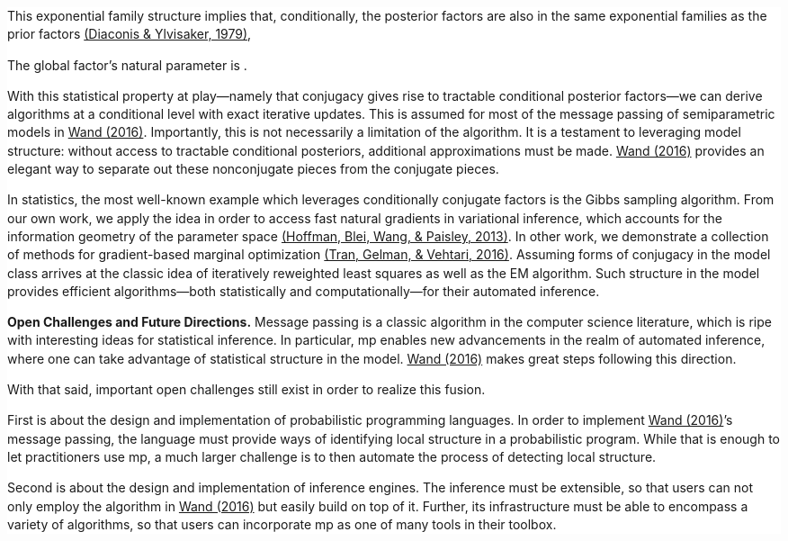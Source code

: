 This exponential family structure implies that, conditionally, the
posterior factors are also in the same exponential families
as the prior factors [(Diaconis & Ylvisaker, 1979)](http://dustintran.com/blog/discussion-of-fast-approximate-inference#diaconis1979conjugate),

The global factor’s natural parameter is .

With this statistical property at play—namely that conjugacy gives
rise to tractable conditional posterior factors—we can derive
algorithms at a conditional level with exact iterative updates. This
is assumed for most of the message passing of semiparametric models in
[Wand (2016)](http://dustintran.com/blog/discussion-of-fast-approximate-inference#wand2016fast). Importantly, this is not necessarily a
limitation of the algorithm. It is a testament to leveraging model
structure: without access to tractable conditional posteriors,
additional approximations must be made. [Wand (2016)](http://dustintran.com/blog/discussion-of-fast-approximate-inference#wand2016fast) provides
an elegant way to separate out these nonconjugate pieces from the
conjugate pieces.

In statistics, the most well-known example which leverages
conditionally conjugate factors is the Gibbs sampling algorithm. From
our own work, we apply the idea in order to access fast natural
gradients in variational inference, which accounts for the information
geometry of the parameter space [(Hoffman, Blei, Wang, & Paisley, 2013)](http://dustintran.com/blog/discussion-of-fast-approximate-inference#hoffman2013stochastic). In
other work, we demonstrate a collection of methods for gradient-based
marginal optimization [(Tran, Gelman, & Vehtari, 2016)](http://dustintran.com/blog/discussion-of-fast-approximate-inference#tran2016gradient). Assuming forms of
conjugacy in the model class arrives at the classic idea of
iteratively reweighted least squares as well as the EM algorithm. Such
structure in the model provides efficient algorithms—both
statistically and computationally—for their automated inference.

**Open Challenges and Future Directions.** Message passing is a
classic algorithm in the computer science literature, which is ripe
with interesting ideas for statistical inference. In particular,
mp enables new advancements in the realm of automated inference,
where one can take advantage of statistical structure in the model.
[Wand (2016)](http://dustintran.com/blog/discussion-of-fast-approximate-inference#wand2016fast) makes great steps following this direction.

With that said, important open challenges still exist in order to
realize this fusion.

First is about the design and implementation of probabilistic
programming languages. In order to implement [Wand (2016)](http://dustintran.com/blog/discussion-of-fast-approximate-inference#wand2016fast)’s
message passing, the language must provide ways of identifying local
structure in a probabilistic program. While that is enough to let
practitioners use mp, a much larger challenge is to
then automate the process of detecting local structure.

Second is about the design and implementation of inference engines.
The inference must be extensible, so that users can not only employ
the algorithm in [Wand (2016)](http://dustintran.com/blog/discussion-of-fast-approximate-inference#wand2016fast) but easily build on top of it.
Further, its infrastructure must be able to encompass a variety of
algorithms, so that users can incorporate mp as one of many
tools in their toolbox.
